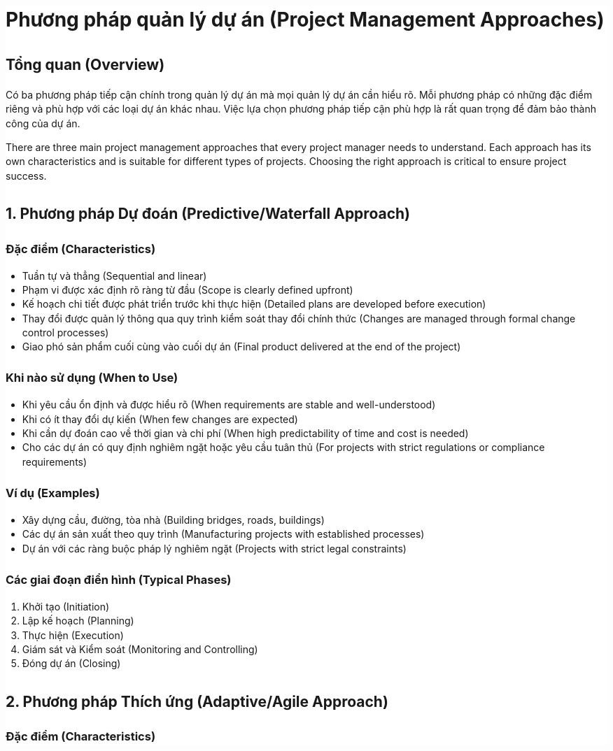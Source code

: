 # Phương pháp quản lý dự án (Project Management Approaches)

## Tổng quan (Overview)

Có ba phương pháp tiếp cận chính trong quản lý dự án mà mọi quản lý dự án cần hiểu rõ. Mỗi phương pháp có những đặc điểm riêng và phù hợp với các loại dự án khác nhau. Việc lựa chọn phương pháp tiếp cận phù hợp là rất quan trọng để đảm bảo thành công của dự án.

There are three main project management approaches that every project manager needs to understand. Each approach has its own characteristics and is suitable for different types of projects. Choosing the right approach is critical to ensure project success.

## 1. Phương pháp Dự đoán (Predictive/Waterfall Approach)

### Đặc điểm (Characteristics)

- Tuần tự và thẳng (Sequential and linear)
- Phạm vi được xác định rõ ràng từ đầu (Scope is clearly defined upfront)
- Kế hoạch chi tiết được phát triển trước khi thực hiện (Detailed plans are developed before execution)
- Thay đổi được quản lý thông qua quy trình kiểm soát thay đổi chính thức (Changes are managed through formal change control processes)
- Giao phó sản phẩm cuối cùng vào cuối dự án (Final product delivered at the end of the project)

### Khi nào sử dụng (When to Use)

- Khi yêu cầu ổn định và được hiểu rõ (When requirements are stable and well-understood)
- Khi có ít thay đổi dự kiến (When few changes are expected)
- Khi cần dự đoán cao về thời gian và chi phí (When high predictability of time and cost is needed)
- Cho các dự án có quy định nghiêm ngặt hoặc yêu cầu tuân thủ (For projects with strict regulations or compliance requirements)

### Ví dụ (Examples)

- Xây dựng cầu, đường, tòa nhà (Building bridges, roads, buildings)
- Các dự án sản xuất theo quy trình (Manufacturing projects with established processes)
- Dự án với các ràng buộc pháp lý nghiêm ngặt (Projects with strict legal constraints)

### Các giai đoạn điển hình (Typical Phases)

1. Khởi tạo (Initiation)
2. Lập kế hoạch (Planning)
3. Thực hiện (Execution)
4. Giám sát và Kiểm soát (Monitoring and Controlling)
5. Đóng dự án (Closing)

## 2. Phương pháp Thích ứng (Adaptive/Agile Approach)

### Đặc điểm (Characteristics)
